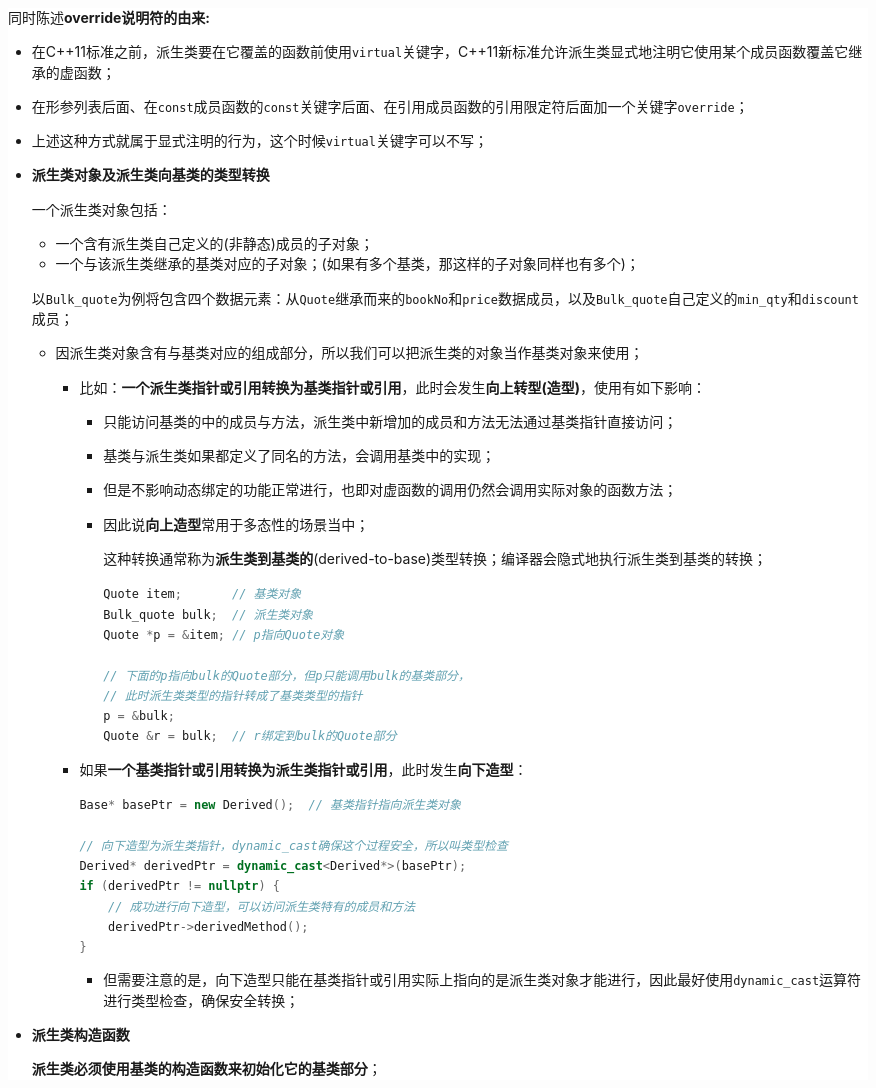   同时陈述**override说明符的由来:**

  - 在C++11标准之前，派生类要在它覆盖的函数前使用`virtual`关键字，C++11新标准允许派生类显式地注明它使用某个成员函数覆盖它继承的虚函数；

  - 在形参列表后面、在`const`成员函数的`const`关键字后面、在引用成员函数的引用限定符后面加一个关键字`override`；
  - 上述这种方式就属于显式注明的行为，这个时候`virtual`关键字可以不写；

- **派生类对象及派生类向基类的类型转换**

  一个派生类对象包括：

  - 一个含有派生类自己定义的(非静态)成员的子对象；
  - 一个与该派生类继承的基类对应的子对象；(如果有多个基类，那这样的子对象同样也有多个)；

  以`Bulk_quote`为例将包含四个数据元素：从`Quote`继承而来的`bookNo`和`price`数据成员，以及`Bulk_quote`自己定义的`min_qty`和`discount`成员；

  - 因派生类对象含有与基类对应的组成部分，所以我们可以把派生类的对象当作基类对象来使用；

    - 比如：**一个派生类指针或引用转换为基类指针或引用**，此时会发生**向上转型(造型)**，使用有如下影响：

      - 只能访问基类的中的成员与方法，派生类中新增加的成员和方法无法通过基类指针直接访问；

      - 基类与派生类如果都定义了同名的方法，会调用基类中的实现；

      - 但是不影响动态绑定的功能正常进行，也即对虚函数的调用仍然会调用实际对象的函数方法；

      - 因此说**向上造型**常用于多态性的场景当中；

        这种转换通常称为**派生类到基类的**(derived-to-base)类型转换；编译器会隐式地执行派生类到基类的转换；

        ```c++
        Quote item;       // 基类对象
        Bulk_quote bulk;  // 派生类对象
        Quote *p = &item; // p指向Quote对象
        
        // 下面的p指向bulk的Quote部分，但p只能调用bulk的基类部分，
        // 此时派生类类型的指针转成了基类类型的指针
        p = &bulk;
        Quote &r = bulk;  // r绑定到bulk的Quote部分
        ```

    - 如果**一个基类指针或引用转换为派生类指针或引用**，此时发生**向下造型**：

      ```c++
      Base* basePtr = new Derived();  // 基类指针指向派生类对象
      
      // 向下造型为派生类指针，dynamic_cast确保这个过程安全，所以叫类型检查
      Derived* derivedPtr = dynamic_cast<Derived*>(basePtr);
      if (derivedPtr != nullptr) {
          // 成功进行向下造型，可以访问派生类特有的成员和方法
          derivedPtr->derivedMethod();
      }
      ```

      - 但需要注意的是，向下造型只能在基类指针或引用实际上指向的是派生类对象才能进行，因此最好使用`dynamic_cast`运算符进行类型检查，确保安全转换；

- **派生类构造函数**

  **派生类必须使用基类的构造函数来初始化它的基类部分**；
